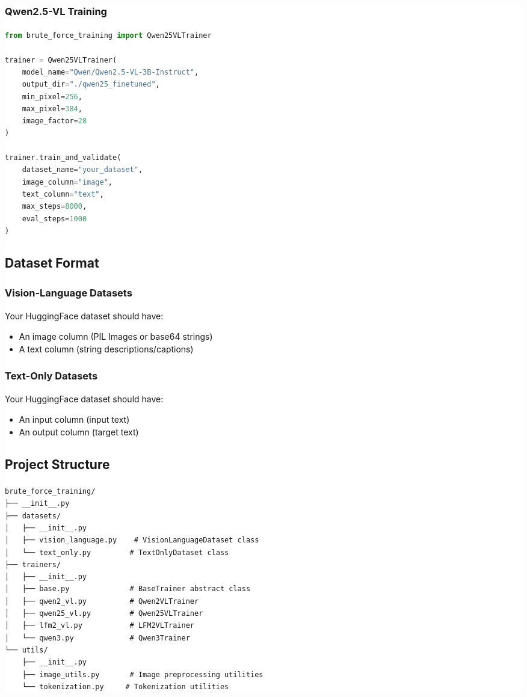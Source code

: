 ### Qwen2.5-VL Training

```python
from brute_force_training import Qwen25VLTrainer

trainer = Qwen25VLTrainer(
    model_name="Qwen/Qwen2.5-VL-3B-Instruct",
    output_dir="./qwen25_finetuned",
    min_pixel=256,
    max_pixel=384,
    image_factor=28
)

trainer.train_and_validate(
    dataset_name="your_dataset",
    image_column="image", 
    text_column="text",
    max_steps=8000,
    eval_steps=1000
)
```

## Dataset Format

### Vision-Language Datasets
Your HuggingFace dataset should have:
- An image column (PIL Images or base64 strings)
- A text column (string descriptions/captions)

### Text-Only Datasets  
Your HuggingFace dataset should have:
- An input column (input text)
- An output column (target text)

## Project Structure

```
brute_force_training/
├── __init__.py
├── datasets/
│   ├── __init__.py
│   ├── vision_language.py    # VisionLanguageDataset class
│   └── text_only.py         # TextOnlyDataset class
├── trainers/
│   ├── __init__.py
│   ├── base.py              # BaseTrainer abstract class
│   ├── qwen2_vl.py          # Qwen2VLTrainer
│   ├── qwen25_vl.py         # Qwen25VLTrainer
│   ├── lfm2_vl.py           # LFM2VLTrainer
│   └── qwen3.py             # Qwen3Trainer
└── utils/
    ├── __init__.py
    ├── image_utils.py       # Image preprocessing utilities
    └── tokenization.py     # Tokenization utilities
```
